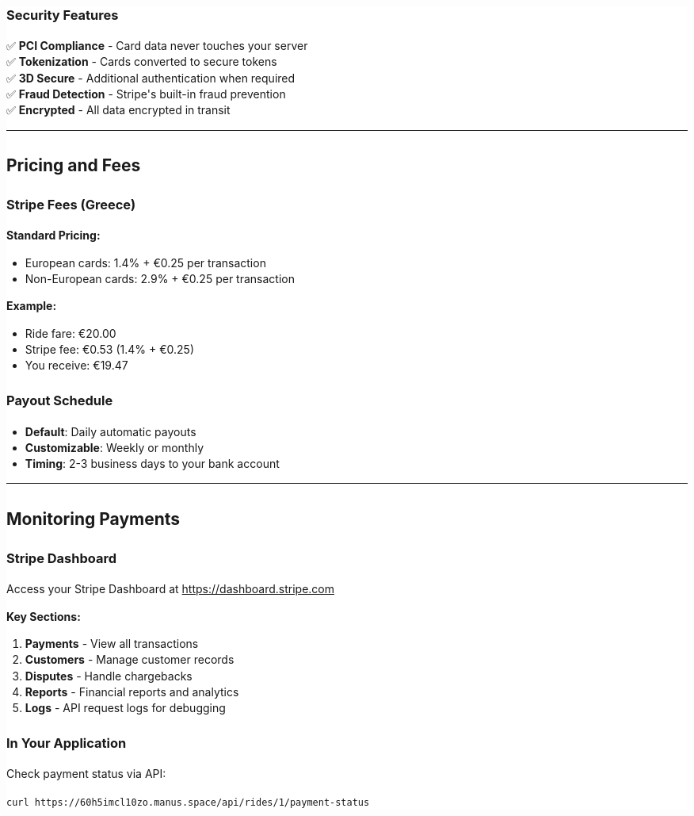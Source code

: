 ### Security Features

✅ **PCI Compliance** - Card data never touches your server  
✅ **Tokenization** - Cards converted to secure tokens  
✅ **3D Secure** - Additional authentication when required  
✅ **Fraud Detection** - Stripe's built-in fraud prevention  
✅ **Encrypted** - All data encrypted in transit  

---

## Pricing and Fees

### Stripe Fees (Greece)

**Standard Pricing:**
- European cards: 1.4% + €0.25 per transaction
- Non-European cards: 2.9% + €0.25 per transaction

**Example:**
- Ride fare: €20.00
- Stripe fee: €0.53 (1.4% + €0.25)
- You receive: €19.47

### Payout Schedule

- **Default**: Daily automatic payouts
- **Customizable**: Weekly or monthly
- **Timing**: 2-3 business days to your bank account

---

## Monitoring Payments

### Stripe Dashboard

Access your Stripe Dashboard at https://dashboard.stripe.com

**Key Sections:**

1. **Payments** - View all transactions
2. **Customers** - Manage customer records
3. **Disputes** - Handle chargebacks
4. **Reports** - Financial reports and analytics
5. **Logs** - API request logs for debugging

### In Your Application

Check payment status via API:

```bash
curl https://60h5imcl10zo.manus.space/api/rides/1/payment-status
```
